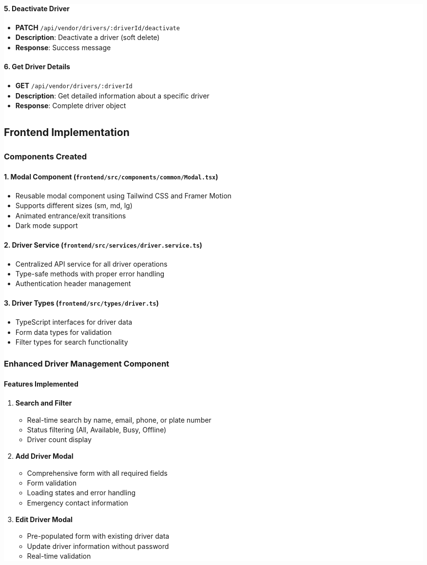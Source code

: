 #### 5. Deactivate Driver
- **PATCH** `/api/vendor/drivers/:driverId/deactivate`
- **Description**: Deactivate a driver (soft delete)
- **Response**: Success message

#### 6. Get Driver Details
- **GET** `/api/vendor/drivers/:driverId`
- **Description**: Get detailed information about a specific driver
- **Response**: Complete driver object

## Frontend Implementation

### Components Created

#### 1. Modal Component (`frontend/src/components/common/Modal.tsx`)
- Reusable modal component using Tailwind CSS and Framer Motion
- Supports different sizes (sm, md, lg)
- Animated entrance/exit transitions
- Dark mode support

#### 2. Driver Service (`frontend/src/services/driver.service.ts`)
- Centralized API service for all driver operations
- Type-safe methods with proper error handling
- Authentication header management

#### 3. Driver Types (`frontend/src/types/driver.ts`)
- TypeScript interfaces for driver data
- Form data types for validation
- Filter types for search functionality

### Enhanced Driver Management Component

#### Features Implemented

1. **Search and Filter**
   - Real-time search by name, email, phone, or plate number
   - Status filtering (All, Available, Busy, Offline)
   - Driver count display

2. **Add Driver Modal**
   - Comprehensive form with all required fields
   - Form validation
   - Loading states and error handling
   - Emergency contact information

3. **Edit Driver Modal**
   - Pre-populated form with existing driver data
   - Update driver information without password
   - Real-time validation
